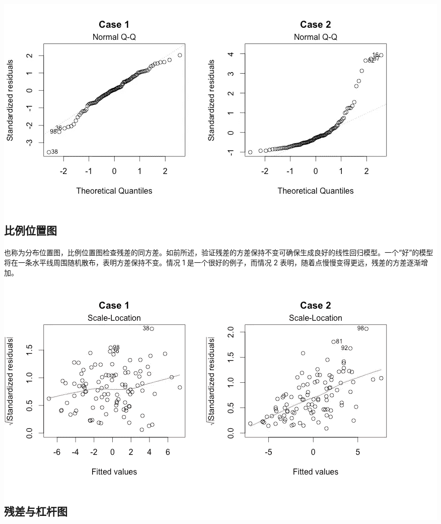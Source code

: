![](img/920402c1bd66ce6a1bdee18395a045ca.png)

## 比例位置图

也称为分布位置图，比例位置图检查残差的同方差。如前所述，验证残差的方差保持不变可确保生成良好的线性回归模型。一个“好”的模型将在一条水平线周围随机散布，表明方差保持不变。情况 1 是一个很好的例子，而情况 2 表明，随着点慢慢变得更远，残差的方差逐渐增加。

![](img/72a8b50f732ad239f4eb3a520dc174be.png)

## 残差与杠杆图
